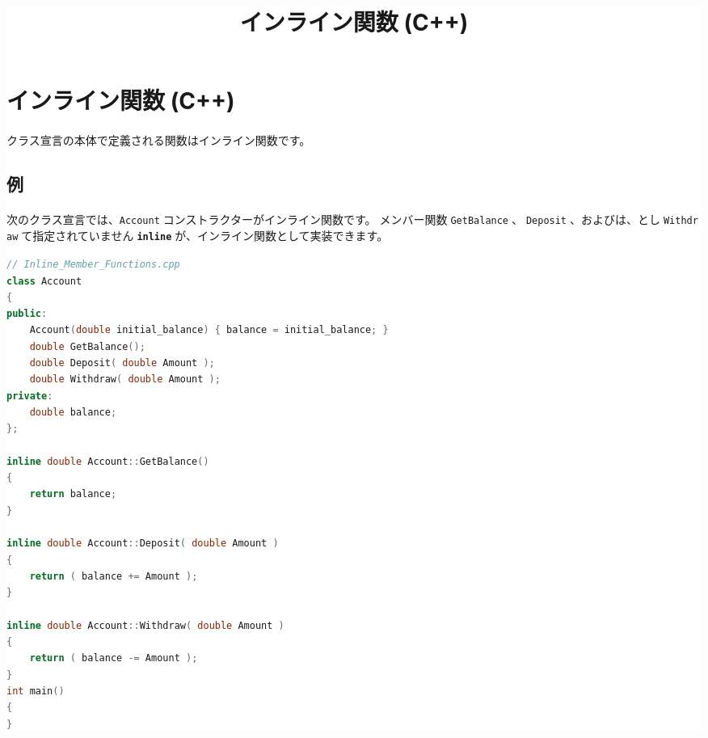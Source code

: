 ﻿---
title: インライン関数 (C++)
description: C++ inline キーワードを使用すると、コンパイラにインライン関数を提案できます。
ms.date: 10/09/2018
f1_keywords:
- __forceinline_cpp
- __inline_cpp
- inline_cpp
- __inline
- _inline
- __forceinline
- _forceinline
helpviewer_keywords:
- inline functions [C++], class members
ms.assetid: 355f120c-2847-4608-ac04-8dda18ffe10c
ms.openlocfilehash: d2356d7813167f3973ac2748423c6af7f0b5573b
ms.sourcegitcommit: 1f009ab0f2cc4a177f2d1353d5a38f164612bdb1
ms.translationtype: MT
ms.contentlocale: ja-JP
ms.lasthandoff: 07/27/2020
ms.locfileid: "87227414"
---
# <a name="inline-functions-c"></a>インライン関数 (C++)

クラス宣言の本体で定義される関数はインライン関数です。

## <a name="example"></a>例

次のクラス宣言では、`Account` コンストラクターがインライン関数です。 メンバー関数 `GetBalance` 、 `Deposit` 、およびは、とし `Withdraw` て指定されていません **`inline`** が、インライン関数として実装できます。

```cpp
// Inline_Member_Functions.cpp
class Account
{
public:
    Account(double initial_balance) { balance = initial_balance; }
    double GetBalance();
    double Deposit( double Amount );
    double Withdraw( double Amount );
private:
    double balance;
};

inline double Account::GetBalance()
{
    return balance;
}

inline double Account::Deposit( double Amount )
{
    return ( balance += Amount );
}

inline double Account::Withdraw( double Amount )
{
    return ( balance -= Amount );
}
int main()
{
}
```
